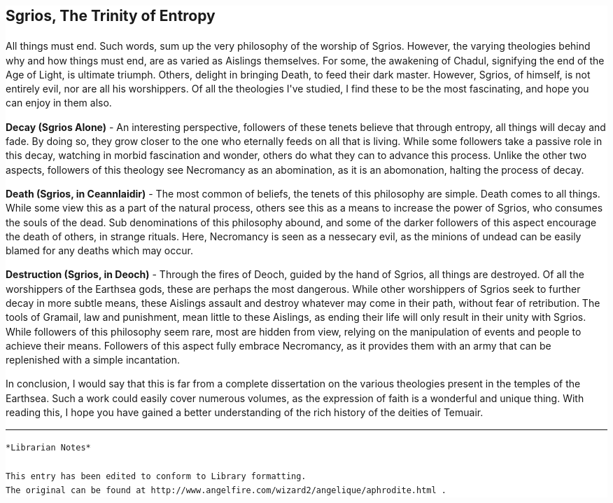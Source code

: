 ## Sgrios, The Trinity of Entropy

All things must end. Such words, sum up the very philosophy of the worship of Sgrios. However, the varying theologies behind why and how things must end, are as varied as Aislings themselves. For some, the awakening of Chadul, signifying the end of the Age of Light, is ultimate triumph. Others, delight in bringing Death, to feed their dark master. However, Sgrios, of himself, is not entirely evil, nor are all his worshippers. Of all the theologies I've studied, I find these to be the most fascinating, and hope you can enjoy in them also.

__Decay (Sgrios Alone)__ - An interesting perspective, followers of these tenets believe that through entropy, all things will decay and fade. By doing so, they grow closer to the one who eternally feeds on all that is living. While some followers take a passive role in this decay, watching in morbid fascination and wonder, others do what they can to advance this process. Unlike the other two aspects, followers of this theology see Necromancy as an abomination, as it is an abomonation, halting the process of decay.

__Death (Sgrios, in Ceannlaidir)__ - The most common of beliefs, the tenets of this philosophy are simple. Death comes to all things. While some view this as a part of the natural process, others see this as a means to increase the power of Sgrios, who consumes the souls of the dead. Sub denominations of this philosophy abound, and some of the darker followers of this aspect encourage the death of others, in strange rituals. Here, Necromancy is seen as a nessecary evil, as the minions of undead can be easily blamed for any deaths which may occur.

__Destruction (Sgrios, in Deoch)__ - Through the fires of Deoch, guided by the hand of Sgrios, all things are destroyed. Of all the worshippers of the Earthsea gods, these are perhaps the most dangerous. While other worshippers of Sgrios seek to further decay in more subtle means, these Aislings assault and destroy whatever may come in their path, without fear of retribution. The tools of Gramail, law and punishment, mean little to these Aislings, as ending their life will only result in their unity with Sgrios. While followers of this philosophy seem rare, most are hidden from view, relying on the manipulation of events and people to achieve their means. Followers of this aspect fully embrace Necromancy, as it provides them with an army that can be replenished with a simple incantation.

In conclusion, I would say that this is far from a complete dissertation on the various theologies present in the temples of the Earthsea. Such a work could easily cover numerous volumes, as the expression of faith is a wonderful and unique thing. With reading this, I hope you have gained a better understanding of the rich history of the deities of Temuair.

***

```
*Librarian Notes*

This entry has been edited to conform to Library formatting.
The original can be found at http://www.angelfire.com/wizard2/angelique/aphrodite.html .
```
